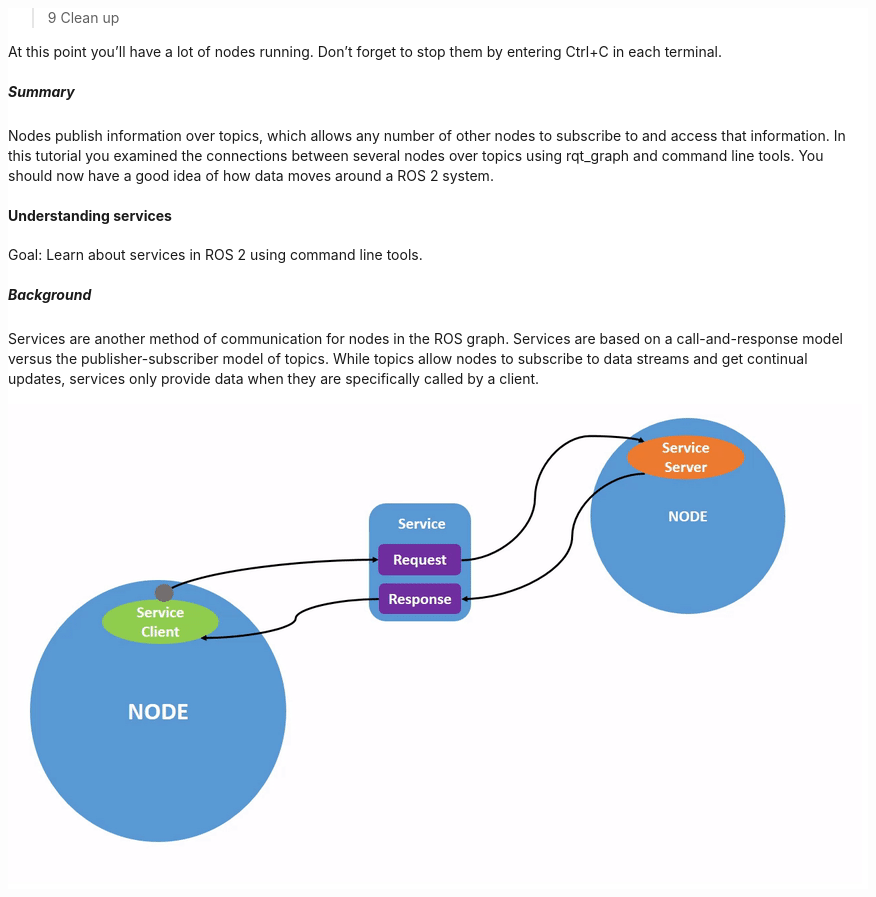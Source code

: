 > 9 Clean up

At this point you’ll have a lot of nodes running. Don’t forget to stop them by entering Ctrl+C in each terminal.


##### Summary
Nodes publish information over topics, which allows any number of other nodes to subscribe to and access that information. In this tutorial you examined the connections between several nodes over topics using rqt_graph and command line tools. You should now have a good idea of how data moves around a ROS 2 system.

#### Understanding services
Goal: Learn about services in ROS 2 using command line tools.

##### Background
Services are another method of communication for nodes in the ROS graph. Services are based on a call-and-response model versus the publisher-subscriber model of topics. While topics allow nodes to subscribe to data streams and get continual updates, services only provide data when they are specifically called by a client.

![Service-SingleServiceClient.gif](Service-SingleServiceClient.gif)
